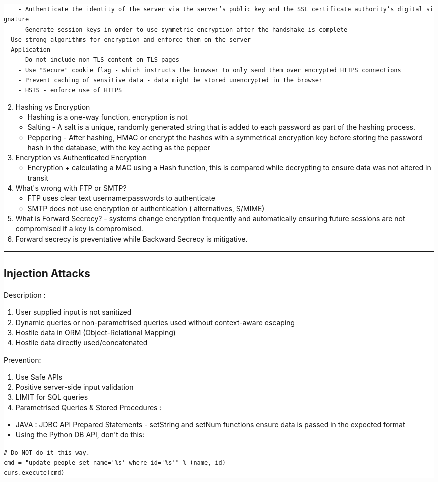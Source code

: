         - Authenticate the identity of the server via the server’s public key and the SSL certificate authority’s digital signature
        - Generate session keys in order to use symmetric encryption after the handshake is complete
    - Use strong algorithms for encryption and enforce them on the server
    - Application
        - Do not include non-TLS content on TLS pages
        - Use "Secure" cookie flag - which instructs the browser to only send them over encrypted HTTPS connections
        - Prevent caching of sensitive data - data might be stored unencrypted in the browser
        - HSTS - enforce use of HTTPS
2. Hashing vs Encryption
    - Hashing is a one-way function, encryption is not
    - Salting - A salt is a unique, randomly generated string that is added to each password as part of the hashing process.
    - Peppering - After hashing, HMAC or encrypt the hashes with a symmetrical encryption key before storing the password hash in the database, with the key acting as the pepper
3. Encryption vs Authenticated Encryption
    - Encryption + calculating a MAC using a Hash function, this is compared while decrypting to ensure data was not altered in transit
4. What's wrong with FTP or SMTP?
    - FTP uses clear text username:passwords to authenticate
    - SMTP does not use encryption or authentication ( alternatives, S/MIME)
5. What is Forward Secrecy? - systems change encryption frequently and automatically ensuring future sessions are not compromised if a key is compromised.
6. Forward secrecy is preventative while Backward Secrecy is mitigative.

---

## Injection Attacks

Description :

1. User supplied input is not sanitized
2. Dynamic queries or non-parametrised queries used without context-aware escaping
3. Hostile data in ORM (Object-Relational Mapping)
4. Hostile data directly used/concatenated

Prevention:

1. Use Safe APIs
2. Positive server-side input validation
3. LIMIT for SQL queries
4. Parametrised Queries & Stored Procedures :
- JAVA : JDBC API Prepared Statements - setString and setNum functions ensure data is passed in the expected format
- Using the Python DB API, don't do this:

```
# Do NOT do it this way.
cmd = "update people set name='%s' where id='%s'" % (name, id)
curs.execute(cmd)

```
